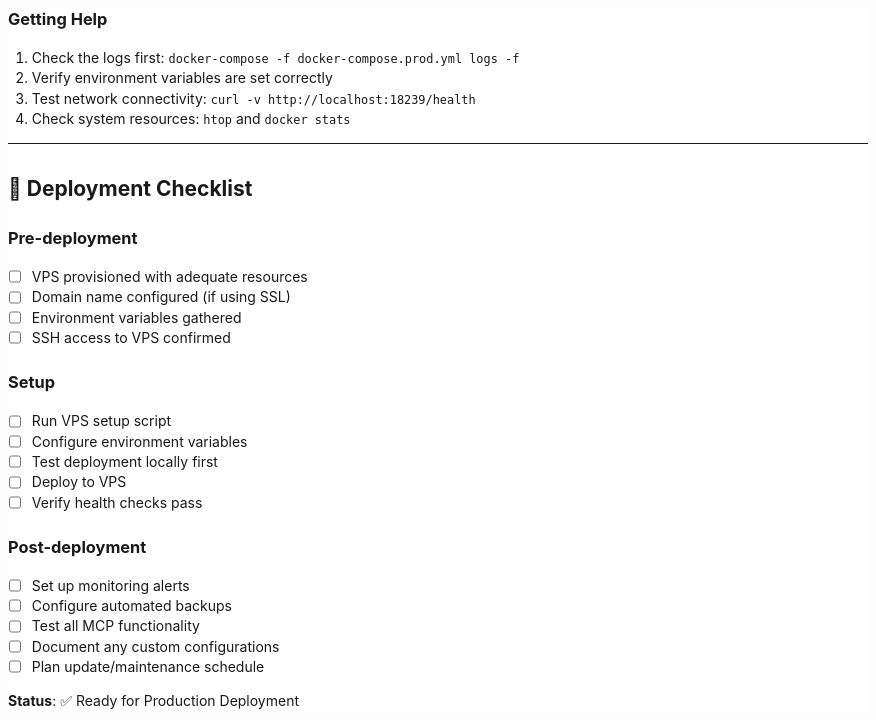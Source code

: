 ### Getting Help

1. Check the logs first: `docker-compose -f docker-compose.prod.yml logs -f`
2. Verify environment variables are set correctly
3. Test network connectivity: `curl -v http://localhost:18239/health`
4. Check system resources: `htop` and `docker stats`

---

## 🎯 Deployment Checklist

### Pre-deployment
- [ ] VPS provisioned with adequate resources
- [ ] Domain name configured (if using SSL)
- [ ] Environment variables gathered
- [ ] SSH access to VPS confirmed

### Setup
- [ ] Run VPS setup script
- [ ] Configure environment variables
- [ ] Test deployment locally first
- [ ] Deploy to VPS
- [ ] Verify health checks pass

### Post-deployment
- [ ] Set up monitoring alerts
- [ ] Configure automated backups
- [ ] Test all MCP functionality
- [ ] Document any custom configurations
- [ ] Plan update/maintenance schedule

**Status**: ✅ Ready for Production Deployment